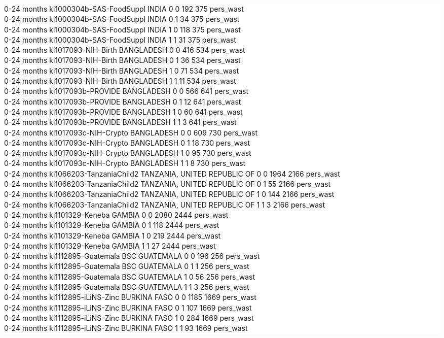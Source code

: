 0-24 months   ki1000304b-SAS-FoodSuppl   INDIA                          0                  0      192     375  pers_wast        
0-24 months   ki1000304b-SAS-FoodSuppl   INDIA                          0                  1       34     375  pers_wast        
0-24 months   ki1000304b-SAS-FoodSuppl   INDIA                          1                  0      118     375  pers_wast        
0-24 months   ki1000304b-SAS-FoodSuppl   INDIA                          1                  1       31     375  pers_wast        
0-24 months   ki1017093-NIH-Birth        BANGLADESH                     0                  0      416     534  pers_wast        
0-24 months   ki1017093-NIH-Birth        BANGLADESH                     0                  1       36     534  pers_wast        
0-24 months   ki1017093-NIH-Birth        BANGLADESH                     1                  0       71     534  pers_wast        
0-24 months   ki1017093-NIH-Birth        BANGLADESH                     1                  1       11     534  pers_wast        
0-24 months   ki1017093b-PROVIDE         BANGLADESH                     0                  0      566     641  pers_wast        
0-24 months   ki1017093b-PROVIDE         BANGLADESH                     0                  1       12     641  pers_wast        
0-24 months   ki1017093b-PROVIDE         BANGLADESH                     1                  0       60     641  pers_wast        
0-24 months   ki1017093b-PROVIDE         BANGLADESH                     1                  1        3     641  pers_wast        
0-24 months   ki1017093c-NIH-Crypto      BANGLADESH                     0                  0      609     730  pers_wast        
0-24 months   ki1017093c-NIH-Crypto      BANGLADESH                     0                  1       18     730  pers_wast        
0-24 months   ki1017093c-NIH-Crypto      BANGLADESH                     1                  0       95     730  pers_wast        
0-24 months   ki1017093c-NIH-Crypto      BANGLADESH                     1                  1        8     730  pers_wast        
0-24 months   ki1066203-TanzaniaChild2   TANZANIA, UNITED REPUBLIC OF   0                  0     1964    2166  pers_wast        
0-24 months   ki1066203-TanzaniaChild2   TANZANIA, UNITED REPUBLIC OF   0                  1       55    2166  pers_wast        
0-24 months   ki1066203-TanzaniaChild2   TANZANIA, UNITED REPUBLIC OF   1                  0      144    2166  pers_wast        
0-24 months   ki1066203-TanzaniaChild2   TANZANIA, UNITED REPUBLIC OF   1                  1        3    2166  pers_wast        
0-24 months   ki1101329-Keneba           GAMBIA                         0                  0     2080    2444  pers_wast        
0-24 months   ki1101329-Keneba           GAMBIA                         0                  1      118    2444  pers_wast        
0-24 months   ki1101329-Keneba           GAMBIA                         1                  0      219    2444  pers_wast        
0-24 months   ki1101329-Keneba           GAMBIA                         1                  1       27    2444  pers_wast        
0-24 months   ki1112895-Guatemala BSC    GUATEMALA                      0                  0      196     256  pers_wast        
0-24 months   ki1112895-Guatemala BSC    GUATEMALA                      0                  1        1     256  pers_wast        
0-24 months   ki1112895-Guatemala BSC    GUATEMALA                      1                  0       56     256  pers_wast        
0-24 months   ki1112895-Guatemala BSC    GUATEMALA                      1                  1        3     256  pers_wast        
0-24 months   ki1112895-iLiNS-Zinc       BURKINA FASO                   0                  0     1185    1669  pers_wast        
0-24 months   ki1112895-iLiNS-Zinc       BURKINA FASO                   0                  1      107    1669  pers_wast        
0-24 months   ki1112895-iLiNS-Zinc       BURKINA FASO                   1                  0      284    1669  pers_wast        
0-24 months   ki1112895-iLiNS-Zinc       BURKINA FASO                   1                  1       93    1669  pers_wast        